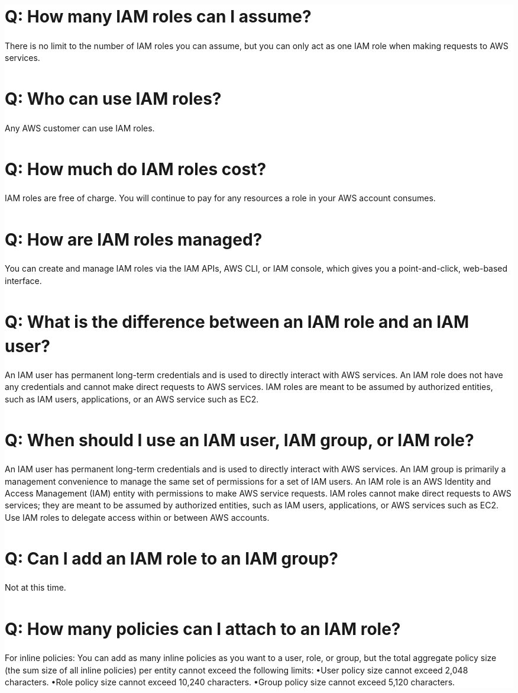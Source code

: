 # Q: How many IAM roles can I assume?
 There is no limit to the number of IAM roles you can assume, but you can only act as one IAM role when making requests to AWS services.

# Q: Who can use IAM roles?
 Any AWS customer can use IAM roles.

# Q: How much do IAM roles cost?
 IAM roles are free of charge. You will continue to pay for any resources a role in your AWS account consumes.

# Q: How are IAM roles managed?
 You can create and manage IAM roles via the IAM APIs, AWS CLI, or IAM console, which gives you a point-and-click, web-based interface.

# Q: What is the difference between an IAM role and an IAM user?
 An IAM user has permanent long-term credentials and is used to directly interact with AWS services. An IAM role does not have any credentials and cannot make direct requests to AWS services. IAM roles are meant to be assumed by authorized entities, such as IAM users, applications, or an AWS service such as EC2.

# Q: When should I use an IAM user, IAM group, or IAM role? 

An IAM user has permanent long-term credentials and is used to directly interact with AWS services. An IAM group is primarily a management convenience to manage the same set of permissions for a set of IAM users. An IAM role is an AWS Identity and Access Management (IAM) entity with permissions to make AWS service requests. IAM roles cannot make direct requests to AWS services; they are meant to be assumed by authorized entities, such as IAM users, applications, or AWS services such as EC2. Use IAM roles to delegate access within or between AWS accounts. 

# Q: Can I add an IAM role to an IAM group?
 Not at this time.

# Q: How many policies can I attach to an IAM role? 

For inline policies: You can add as many inline policies as you want to a user, role, or group, but the total aggregate policy size (the sum size of all inline policies) per entity cannot exceed the following limits: 
•User policy size cannot exceed 2,048 characters.
•Role policy size cannot exceed 10,240 characters.
•Group policy size cannot exceed 5,120 characters.
